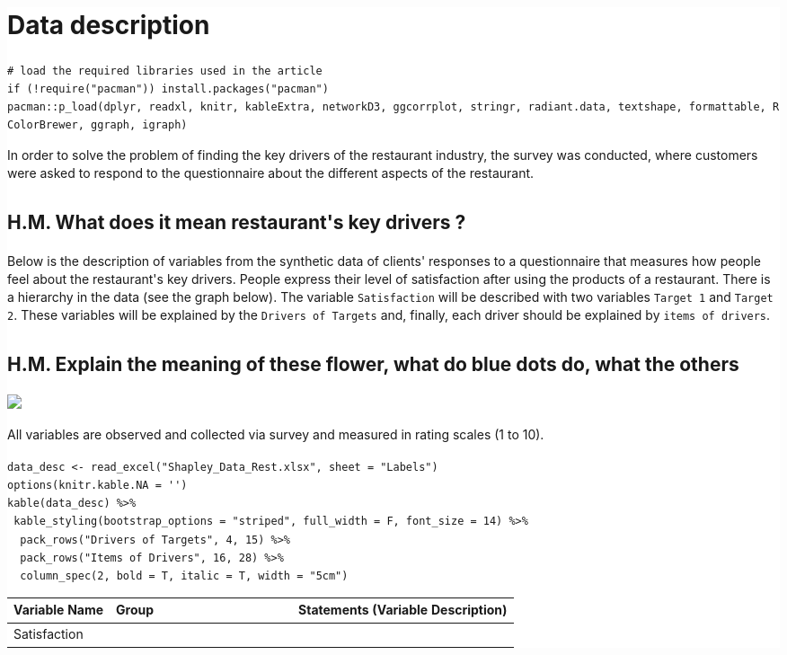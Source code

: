 Data description
================

``` {.r}
# load the required libraries used in the article
if (!require("pacman")) install.packages("pacman")
pacman::p_load(dplyr, readxl, knitr, kableExtra, networkD3, ggcorrplot, stringr, radiant.data, textshape, formattable, RColorBrewer, ggraph, igraph)
```

In order to solve the problem of finding the key drivers of the
restaurant industry, the survey was conducted, where customers were
asked to respond to the questionnaire about the different aspects of the
restaurant.

H.M. What does it mean restaurant's key drivers ?
-------------------------------------------------

Below is the description of variables from the synthetic data of
clients' responses to a questionnaire that measures how people feel
about the restaurant's key drivers. People express their level of
satisfaction after using the products of a restaurant. There is a
hierarchy in the data (see the graph below). The variable `Satisfaction`
will be described with two variables `Target 1` and `Target 2`. These
variables will be explained by the `Drivers of Targets` and, finally,
each driver should be explained by `items of drivers`.

H.M. Explain the meaning of these flower, what do blue dots do, what the others
-------------------------------------------------------------------------------

![](ShVR4_working-_md_files/figure-markdown/unnamed-chunk-2-1.png)

All variables are observed and collected via survey and measured in
rating scales (1 to 10).

``` {.r}
data_desc <- read_excel("Shapley_Data_Rest.xlsx", sheet = "Labels")
options(knitr.kable.NA = '')
kable(data_desc) %>%
 kable_styling(bootstrap_options = "striped", full_width = F, font_size = 14) %>%
  pack_rows("Drivers of Targets", 4, 15) %>%
  pack_rows("Items of Drivers", 16, 28) %>%
  column_spec(2, bold = T, italic = T, width = "5cm")
```

<table class="table table-striped" style="font-size: 14px; width: auto !important; margin-left: auto; margin-right: auto;">
<thead>
<tr>
<th style="text-align:left;">
Variable Name
</th>
<th style="text-align:left;">
Group
</th>
<th style="text-align:left;">
Statements (Variable Description)
</th>
</tr>
</thead>
<tbody>
<tr>
<td style="text-align:left;">
Satisfaction
</td>
<td style="text-align:left;width: 5cm; font-weight: bold;font-style: italic;">
</td>